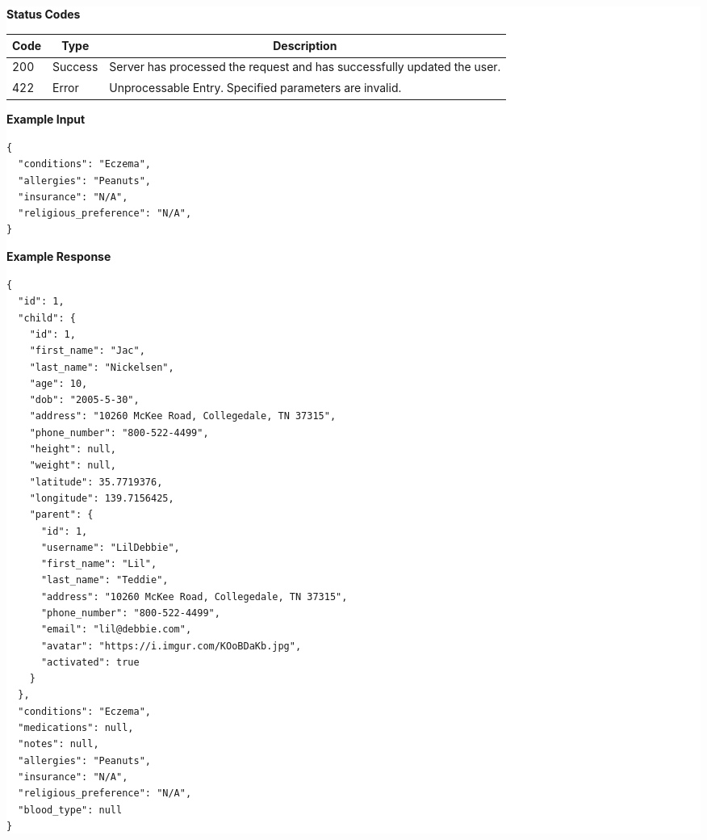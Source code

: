 **Status Codes**

Code | Type | Description
---|---|---
200 | Success | Server has processed the request and has successfully updated the user.
422 | Error | Unprocessable Entry. Specified parameters are invalid.

**Example Input**

```
{
  "conditions": "Eczema",
  "allergies": "Peanuts",
  "insurance": "N/A",
  "religious_preference": "N/A",
}
```

**Example Response**

```
{
  "id": 1,
  "child": {
    "id": 1,
    "first_name": "Jac",
    "last_name": "Nickelsen",
    "age": 10,
    "dob": "2005-5-30",
    "address": "10260 McKee Road, Collegedale, TN 37315",
    "phone_number": "800-522-4499",
    "height": null,
    "weight": null,
    "latitude": 35.7719376,
    "longitude": 139.7156425,
    "parent": {
      "id": 1,
      "username": "LilDebbie",
      "first_name": "Lil",
      "last_name": "Teddie",
      "address": "10260 McKee Road, Collegedale, TN 37315",
      "phone_number": "800-522-4499",
      "email": "lil@debbie.com",
      "avatar": "https://i.imgur.com/KOoBDaKb.jpg",
      "activated": true
    }
  },
  "conditions": "Eczema",
  "medications": null,
  "notes": null,
  "allergies": "Peanuts",
  "insurance": "N/A",
  "religious_preference": "N/A",
  "blood_type": null
}
```
